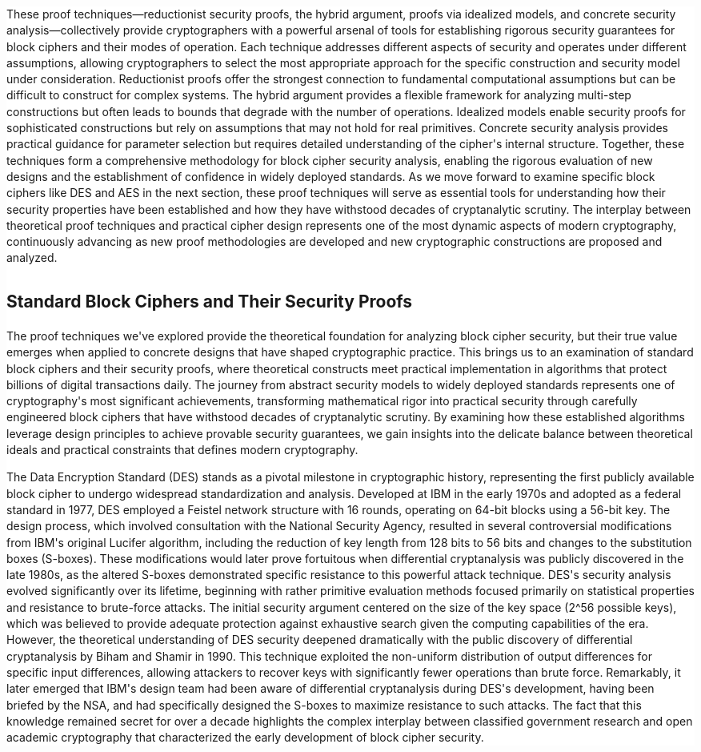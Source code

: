 These proof techniques—reductionist security proofs, the hybrid argument, proofs via idealized models, and concrete security analysis—collectively provide cryptographers with a powerful arsenal of tools for establishing rigorous security guarantees for block ciphers and their modes of operation. Each technique addresses different aspects of security and operates under different assumptions, allowing cryptographers to select the most appropriate approach for the specific construction and security model under consideration. Reductionist proofs offer the strongest connection to fundamental computational assumptions but can be difficult to construct for complex systems. The hybrid argument provides a flexible framework for analyzing multi-step constructions but often leads to bounds that degrade with the number of operations. Idealized models enable security proofs for sophisticated constructions but rely on assumptions that may not hold for real primitives. Concrete security analysis provides practical guidance for parameter selection but requires detailed understanding of the cipher's internal structure. Together, these techniques form a comprehensive methodology for block cipher security analysis, enabling the rigorous evaluation of new designs and the establishment of confidence in widely deployed standards. As we move forward to examine specific block ciphers like DES and AES in the next section, these proof techniques will serve as essential tools for understanding how their security properties have been established and how they have withstood decades of cryptanalytic scrutiny. The interplay between theoretical proof techniques and practical cipher design represents one of the most dynamic aspects of modern cryptography, continuously advancing as new proof methodologies are developed and new cryptographic constructions are proposed and analyzed.

## Standard Block Ciphers and Their Security Proofs

The proof techniques we've explored provide the theoretical foundation for analyzing block cipher security, but their true value emerges when applied to concrete designs that have shaped cryptographic practice. This brings us to an examination of standard block ciphers and their security proofs, where theoretical constructs meet practical implementation in algorithms that protect billions of digital transactions daily. The journey from abstract security models to widely deployed standards represents one of cryptography's most significant achievements, transforming mathematical rigor into practical security through carefully engineered block ciphers that have withstood decades of cryptanalytic scrutiny. By examining how these established algorithms leverage design principles to achieve provable security guarantees, we gain insights into the delicate balance between theoretical ideals and practical constraints that defines modern cryptography.

The Data Encryption Standard (DES) stands as a pivotal milestone in cryptographic history, representing the first publicly available block cipher to undergo widespread standardization and analysis. Developed at IBM in the early 1970s and adopted as a federal standard in 1977, DES employed a Feistel network structure with 16 rounds, operating on 64-bit blocks using a 56-bit key. The design process, which involved consultation with the National Security Agency, resulted in several controversial modifications from IBM's original Lucifer algorithm, including the reduction of key length from 128 bits to 56 bits and changes to the substitution boxes (S-boxes). These modifications would later prove fortuitous when differential cryptanalysis was publicly discovered in the late 1980s, as the altered S-boxes demonstrated specific resistance to this powerful attack technique. DES's security analysis evolved significantly over its lifetime, beginning with rather primitive evaluation methods focused primarily on statistical properties and resistance to brute-force attacks. The initial security argument centered on the size of the key space (2^56 possible keys), which was believed to provide adequate protection against exhaustive search given the computing capabilities of the era. However, the theoretical understanding of DES security deepened dramatically with the public discovery of differential cryptanalysis by Biham and Shamir in 1990. This technique exploited the non-uniform distribution of output differences for specific input differences, allowing attackers to recover keys with significantly fewer operations than brute force. Remarkably, it later emerged that IBM's design team had been aware of differential cryptanalysis during DES's development, having been briefed by the NSA, and had specifically designed the S-boxes to maximize resistance to such attacks. The fact that this knowledge remained secret for over a decade highlights the complex interplay between classified government research and open academic cryptography that characterized the early development of block cipher security.
